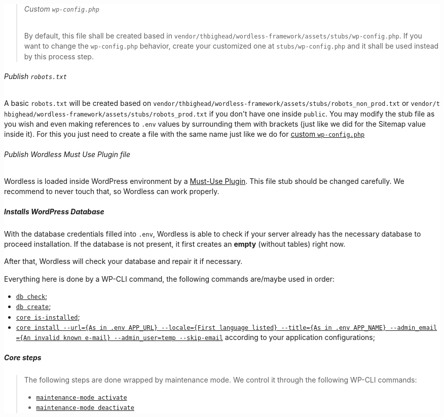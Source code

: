 > ###### Custom `wp-config.php`
>
> By default, this file shall be created based in `vendor/thbighead/wordless-framework/assets/stubs/wp-config.php`. If
> you want to change the `wp-config.php` behavior, create your customized one at `stubs/wp-config.php` and it shall be
> used instead by this process step.

###### Publish `robots.txt`

A basic `robots.txt` will be created based on `vendor/thbighead/wordless-framework/assets/stubs/robots_non_prod.txt`
or `vendor/thbighead/wordless-framework/assets/stubs/robots_prod.txt` if you don't have one inside `public`. You may
modify the stub file as you wish and even making references to `.env` values by surrounding them with brackets (just
like we did for the Sitemap value inside it). For this you just need to create a file with the same name just like we
do for [custom `wp-config.php`](#custom-wp-configphp)

###### Publish Wordless Must Use Plugin file

Wordless is loaded inside WordPress environment by a
[Must-Use Plugin](https://developer.wordpress.org/advanced-administration/plugins/mu-plugins/). This file stub should
be changed carefully. We recommend to never touch that, so Wordless can work properly.

##### Installs WordPress Database

With the database credentials filled into `.env`, Wordless is able to check if your server already has the necessary
database to proceed installation. If the database is not present, it first creates an **empty** (without tables) right
now.

After that, Wordless will check your database and repair it if necessary.

Everything here is done by a WP-CLI command, the following commands are/maybe used in order:

- [`db check`](https://developer.wordpress.org/cli/commands/db/check/);
- [`db create`](https://developer.wordpress.org/cli/commands/db/create/);
- [`core is-installed`](https://developer.wordpress.org/cli/commands/core/is-installed/);
- [`core install --url={As in .env APP_URL} --locale={First language listed} --title={As in .env APP_NAME} --admin_email={An invalid known e-mail} --admin_user=temp --skip-email`](https://developer.wordpress.org/cli/commands/core/install/)
  according to your application configurations;

##### Core steps

> The following steps are done wrapped by maintenance mode. We control it through the following WP-CLI commands:
> - [`maintenance-mode activate`](https://developer.wordpress.org/cli/commands/maintenance-mode/activate/)
> - [`maintenance-mode deactivate`](https://developer.wordpress.org/cli/commands/maintenance-mode/deactivate/)

